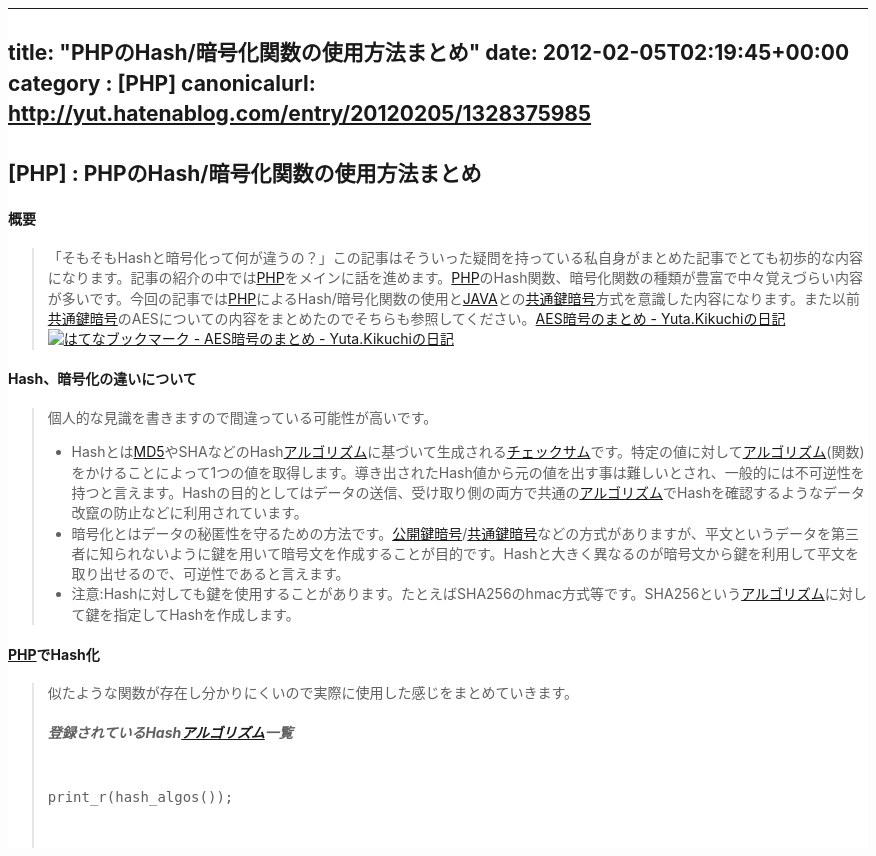 
---
title: "PHPのHash/暗号化関数の使用方法まとめ"
date: 2012-02-05T02:19:45+00:00
category : [PHP]
canonicalurl: http://yut.hatenablog.com/entry/20120205/1328375985
---

## [PHP] : PHPのHash/暗号化関数の使用方法まとめ


<div class="section">
<h4>概要</h4>

<blockquote>
    <p>「そもそもHashと暗号化って何が違うの？」この記事はそういった疑問を持っている私自身がまとめた記事でとても初歩的な内容になります。記事の紹介の中では<a class="keyword" href="http://d.hatena.ne.jp/keyword/PHP">PHP</a>をメインに話を進めます。<a class="keyword" href="http://d.hatena.ne.jp/keyword/PHP">PHP</a>のHash関数、暗号化関数の種類が豊富で中々覚えづらい内容が多いです。今回の記事では<a class="keyword" href="http://d.hatena.ne.jp/keyword/PHP">PHP</a>によるHash/暗号化関数の使用と<a class="keyword" href="http://d.hatena.ne.jp/keyword/JAVA">JAVA</a>との<a class="keyword" href="http://d.hatena.ne.jp/keyword/%B6%A6%C4%CC%B8%B0%B0%C5%B9%E6">共通鍵暗号</a>方式を意識した内容になります。また以前<a class="keyword" href="http://d.hatena.ne.jp/keyword/%B6%A6%C4%CC%B8%B0%B0%C5%B9%E6">共通鍵暗号</a>のAESについての内容をまとめたのでそちらも参照してください。<a href="http://d.hatena.ne.jp/yutakikuchi/20111110/1320881475">AES暗号のまとめ - Yuta.Kikuchiの日記</a> <a href="http://b.hatena.ne.jp/entry/d.hatena.ne.jp/yutakikuchi/20111110/1320881475"><img src="http://b.hatena.ne.jp/entry/image/http://d.hatena.ne.jp/yutakikuchi/20111110/1320881475" alt="はてなブックマーク - AES暗号のまとめ - Yuta.Kikuchiの日記" border="0" /></a></p>

</blockquote>

</div>
<div class="section">
<h4>Hash、暗号化の違いについて</h4>

<blockquote>
    <p>個人的な見識を書きますので間違っている可能性が高いです。</p>

<ul>
<li>Hashとは<a class="keyword" href="http://d.hatena.ne.jp/keyword/MD5">MD5</a>やSHAなどのHash<a class="keyword" href="http://d.hatena.ne.jp/keyword/%A5%A2%A5%EB%A5%B4%A5%EA%A5%BA%A5%E0">アルゴリズム</a>に基づいて生成される<a class="keyword" href="http://d.hatena.ne.jp/keyword/%A5%C1%A5%A7%A5%C3%A5%AF%A5%B5%A5%E0">チェックサム</a>です。特定の値に対して<a class="keyword" href="http://d.hatena.ne.jp/keyword/%A5%A2%A5%EB%A5%B4%A5%EA%A5%BA%A5%E0">アルゴリズム</a>(関数)をかけることによって1つの値を取得します。導き出されたHash値から元の値を出す事は難しいとされ、一般的には不可逆性を持つと言えます。Hashの目的としてはデータの送信、受け取り側の両方で共通の<a class="keyword" href="http://d.hatena.ne.jp/keyword/%A5%A2%A5%EB%A5%B4%A5%EA%A5%BA%A5%E0">アルゴリズム</a>でHashを確認するようなデータ改竄の防止などに利用されています。</li>
<li>暗号化とはデータの秘匿性を守るための方法です。<a class="keyword" href="http://d.hatena.ne.jp/keyword/%B8%F8%B3%AB%B8%B0%B0%C5%B9%E6">公開鍵暗号</a>/<a class="keyword" href="http://d.hatena.ne.jp/keyword/%B6%A6%C4%CC%B8%B0%B0%C5%B9%E6">共通鍵暗号</a>などの方式がありますが、平文というデータを第三者に知られないように鍵を用いて暗号文を作成することが目的です。Hashと大きく異なるのが暗号文から鍵を利用して平文を取り出せるので、可逆性であると言えます。</li>
<li>注意:Hashに対しても鍵を使用することがあります。たとえばSHA256のhmac方式等です。SHA256という<a class="keyword" href="http://d.hatena.ne.jp/keyword/%A5%A2%A5%EB%A5%B4%A5%EA%A5%BA%A5%E0">アルゴリズム</a>に対して鍵を指定してHashを作成します。</li>
</ul>
</blockquote>

</div>
<div class="section">
<h4><a class="keyword" href="http://d.hatena.ne.jp/keyword/PHP">PHP</a>でHash化</h4>

<blockquote>
    <p>似たような関数が存在し分かりにくいので実際に使用した感じをまとめていきます。</p>

<div class="section">
<h5>登録されているHash<a class="keyword" href="http://d.hatena.ne.jp/keyword/%A5%A2%A5%EB%A5%B4%A5%EA%A5%BA%A5%E0">アルゴリズム</a>一覧</h5>
<pre class="hljs php" data-lang="php" data-unlink><span class="synSpecial"><?php</span>
<span class="synIdentifier">print_r</span><span class="synSpecial">(</span>hash_algos<span class="synSpecial">())</span>;
